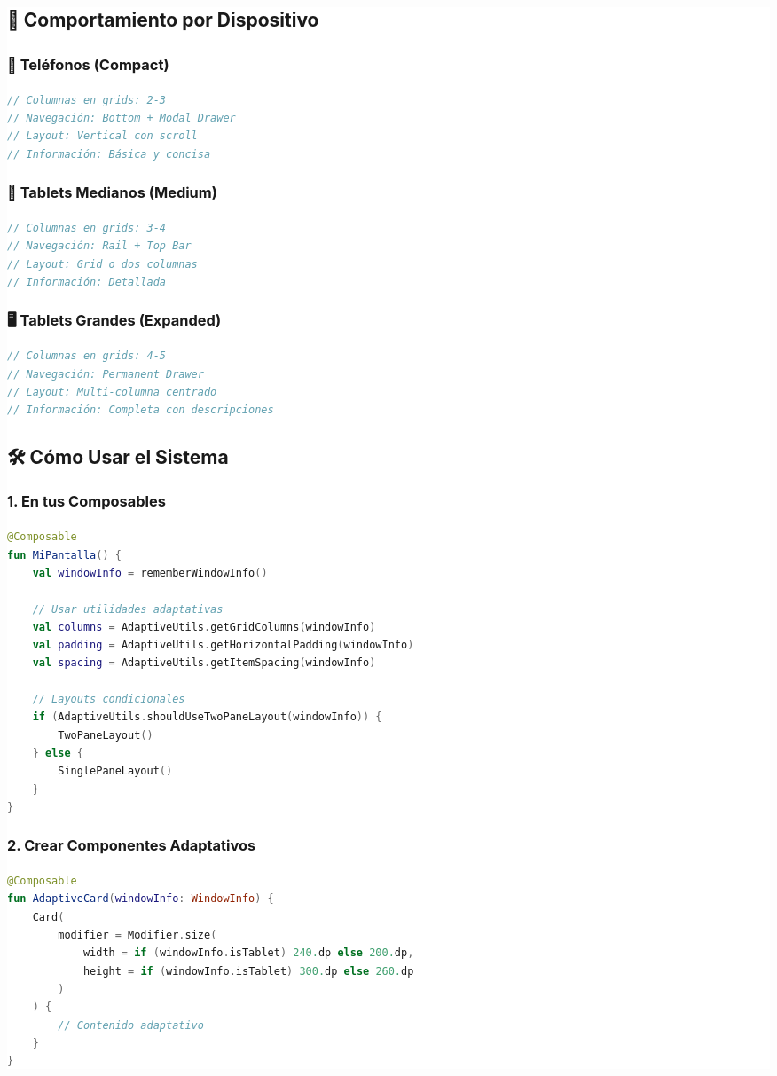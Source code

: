 ## 📱 Comportamiento por Dispositivo

### 🤳 **Teléfonos (Compact)**
```kotlin
// Columnas en grids: 2-3
// Navegación: Bottom + Modal Drawer
// Layout: Vertical con scroll
// Información: Básica y concisa
```

### 📲 **Tablets Medianos (Medium)**
```kotlin
// Columnas en grids: 3-4  
// Navegación: Rail + Top Bar
// Layout: Grid o dos columnas
// Información: Detallada
```

### 🖥️ **Tablets Grandes (Expanded)**
```kotlin
// Columnas en grids: 4-5
// Navegación: Permanent Drawer
// Layout: Multi-columna centrado
// Información: Completa con descripciones
```

## 🛠️ Cómo Usar el Sistema

### 1. **En tus Composables**
```kotlin
@Composable
fun MiPantalla() {
    val windowInfo = rememberWindowInfo()
    
    // Usar utilidades adaptativas
    val columns = AdaptiveUtils.getGridColumns(windowInfo)
    val padding = AdaptiveUtils.getHorizontalPadding(windowInfo)
    val spacing = AdaptiveUtils.getItemSpacing(windowInfo)
    
    // Layouts condicionales
    if (AdaptiveUtils.shouldUseTwoPaneLayout(windowInfo)) {
        TwoPaneLayout()
    } else {
        SinglePaneLayout()
    }
}
```

### 2. **Crear Componentes Adaptativos**
```kotlin
@Composable
fun AdaptiveCard(windowInfo: WindowInfo) {
    Card(
        modifier = Modifier.size(
            width = if (windowInfo.isTablet) 240.dp else 200.dp,
            height = if (windowInfo.isTablet) 300.dp else 260.dp
        )
    ) {
        // Contenido adaptativo
    }
}
```
